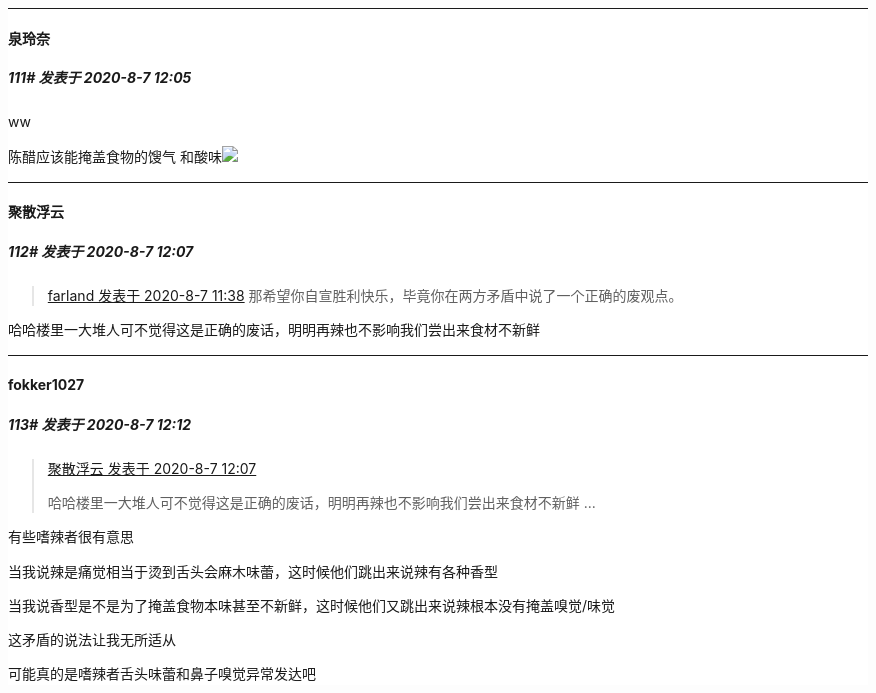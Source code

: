 





*****

####  泉玲奈  
##### 111#       发表于 2020-8-7 12:05

ww



陈醋应该能掩盖食物的馊气 和酸味<img src="https://static.saraba1st.com/image/smiley/face2017/066.png" referrerpolicy="no-referrer">







*****

####  聚散浮云  
##### 112#       发表于 2020-8-7 12:07



<blockquote><a href="httphttps://bbs.saraba1st.com/2b/forum.php?mod=redirect&amp;goto=findpost&amp;pid=48346861&amp;ptid=1953441" target="_blank">farland 发表于 2020-8-7 11:38</a>
那希望你自宣胜利快乐，毕竟你在两方矛盾中说了一个正确的废观点。</blockquote>
哈哈楼里一大堆人可不觉得这是正确的废话，明明再辣也不影响我们尝出来食材不新鲜







*****

####  fokker1027  
##### 113#       发表于 2020-8-7 12:12



<blockquote><a href="httphttps://bbs.saraba1st.com/2b/forum.php?mod=redirect&amp;goto=findpost&amp;pid=48347211&amp;ptid=1953441" target="_blank">聚散浮云 发表于 2020-8-7 12:07</a>

哈哈楼里一大堆人可不觉得这是正确的废话，明明再辣也不影响我们尝出来食材不新鲜 ...</blockquote>
有些嗜辣者很有意思

当我说辣是痛觉相当于烫到舌头会麻木味蕾，这时候他们跳出来说辣有各种香型

当我说香型是不是为了掩盖食物本味甚至不新鲜，这时候他们又跳出来说辣根本没有掩盖嗅觉/味觉

这矛盾的说法让我无所适从

可能真的是嗜辣者舌头味蕾和鼻子嗅觉异常发达吧






